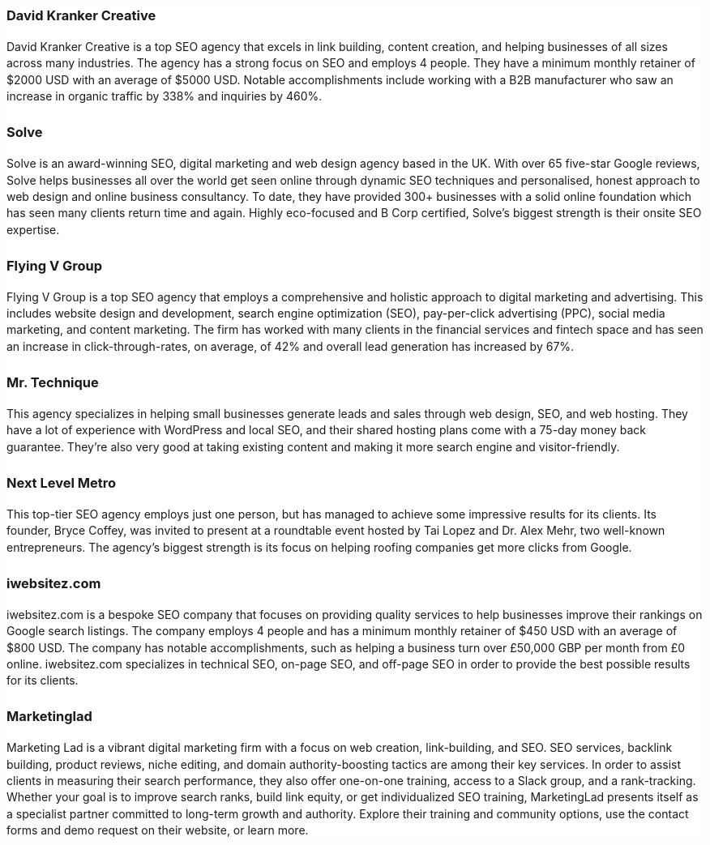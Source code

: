 ### David Kranker Creative

David Kranker Creative is a top SEO agency that excels in link building, content creation, and helping businesses of all sizes across many industries. The agency has a strong focus on SEO and employs 4 people. They have a minimum monthly retainer of $2000 USD with an average of $5000 USD. Notable accomplishments include working with a B2B manufacturer who saw an increase in organic traffic by 338% and inquiries by 460%.

### Solve

Solve is an award-winning SEO, digital marketing and web design agency based in the UK. With over 65 five-star Google reviews, Solve helps businesses all over the world get seen online through dynamic SEO techniques and personalised, honest approach to web design and online business consultancy. To date, they have provided 300+ businesses with a solid online foundation which has seen many clients return time and again. Highly eco-focused and B Corp certified, Solve’s biggest strength is their onsite SEO expertise.

### Flying V Group

Flying V Group is a top SEO agency that employs a comprehensive and holistic approach to digital marketing and advertising. This includes website design and development, search engine optimization (SEO), pay-per-click advertising (PPC), social media marketing, and content marketing. The firm has worked with many clients in the financial services and fintech space and has seen an increase in click-through-rates, on average, of 42% and overall lead generation has increased by 67%.

### Mr. Technique

This agency specializes in helping small businesses generate leads and sales through web design, SEO, and web hosting. They have a lot of experience with WordPress and local SEO, and their shared hosting plans come with a 75-day money back guarantee. They’re also very good at taking existing content and making it more search engine and visitor-friendly.

### Next Level Metro

This top-tier SEO agency employs just one person, but has managed to achieve some impressive results for its clients. Its founder, Bryce Coffey, was invited to present at a roundtable event hosted by Tai Lopez and Dr. Alex Mehr, two well-known entrepreneurs. The agency’s biggest strength is its focus on helping roofing companies get more clicks from Google.

### iwebsitez.com

iwebsitez.com is a bespoke SEO company that focuses on providing quality services to help businesses improve their rankings on Google search listings. The company employs 4 people and has a minimum monthly retainer of $450 USD with an average of $800 USD. The company has notable accomplishments, such as helping a business turn over £50,000 GBP per month from £0 online. iwebsitez.com specializes in technical SEO, on-page SEO, and off-page SEO in order to provide the best possible results for its clients.

### Marketinglad

Marketing Lad is a vibrant digital marketing firm with a focus on web creation, link-building, and SEO. SEO services, backlink building, product reviews, niche editing, and domain authority-boosting tactics are among their key services. In order to assist clients in measuring their search performance, they also offer one-on-one training, access to a Slack group, and a rank-tracking.
Whether your goal is to improve search ranks, build link equity, or get individualized SEO training, MarketingLad presents itself as a specialist partner committed to long-term growth and authority. Explore their training and community options, use the contact forms and demo request on their website, or learn more.
